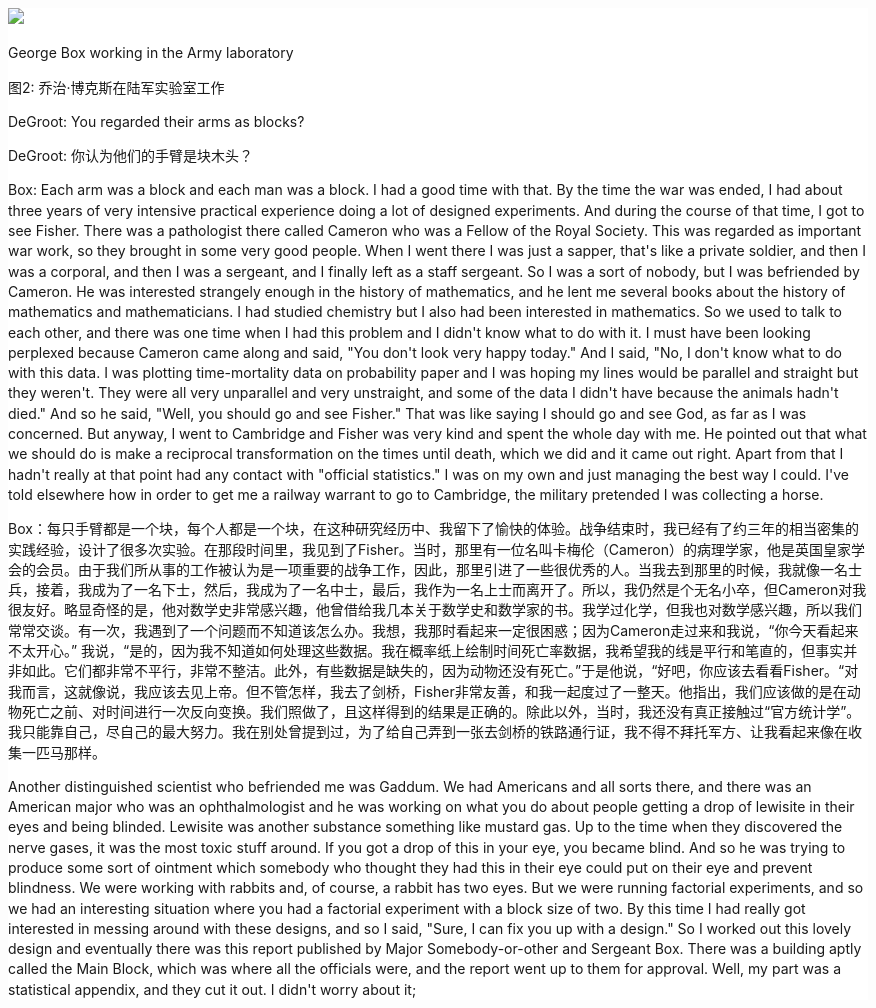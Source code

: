 ![](https://cdn.mathpix.com/cropped/00ff70ba44e410e08829538409878392-03.jpg?height=485&width=607&top_left_y=142&top_left_x=358)


George Box working in the Army laboratory


图2: 乔治·博克斯在陆军实验室工作

DeGroot: You regarded their arms as blocks?


DeGroot: 你认为他们的手臂是块木头？

Box: Each arm was a block and each man was a block. I had a good time with that. By the time the war was ended, I had about three years of very intensive practical experience doing a lot of designed experiments. And during the course of that time, I got to see Fisher. There was a pathologist there called Cameron who was a Fellow of the Royal Society. This was regarded as important war work, so they brought in some very good people. When I went there I was just a sapper, that's like a private soldier, and then I was a corporal, and then I was a sergeant, and I finally left as a staff sergeant. So I was a sort of nobody, but I was befriended by Cameron. He was interested strangely enough in the history of mathematics, and he lent me several books about the history of mathematics and mathematicians. I had studied chemistry but I also had been interested in mathematics. So we used to talk to each other, and there was one time when I had this problem and I didn't know what to do with it. I must have been looking perplexed because Cameron came along and said, "You don't look very happy today." And I said, "No, I don't know what to do with this data. I was plotting time-mortality data on probability paper and I was hoping my lines would be parallel and straight but they weren't. They were all very unparallel and very unstraight, and some of the data I didn't have because the animals hadn't died." And so he said, "Well, you should go and see Fisher." That was like saying I should go and see God, as far as I was concerned. But anyway, I went to Cambridge and Fisher was very kind and spent the whole day with me. He pointed out that what we should do is make a reciprocal transformation on the times until death, which we did and it came out right. Apart from that I hadn't really at that point had any contact with "official statistics." I was on my own and just managing the best way I could. I've told elsewhere how in order to get me a railway warrant to go to Cambridge, the military pretended I was collecting a horse.


Box：每只手臂都是一个块，每个人都是一个块，在这种研究经历中、我留下了愉快的体验。战争结束时，我已经有了约三年的相当密集的实践经验，设计了很多次实验。在那段时间里，我见到了Fisher。当时，那里有一位名叫卡梅伦（Cameron）的病理学家，他是英国皇家学会的会员。由于我们所从事的工作被认为是一项重要的战争工作，因此，那里引进了一些很优秀的人。当我去到那里的时候，我就像一名士兵，接着，我成为了一名下士，然后，我成为了一名中士，最后，我作为一名上士而离开了。所以，我仍然是个无名小卒，但Cameron对我很友好。略显奇怪的是，他对数学史非常感兴趣，他曾借给我几本关于数学史和数学家的书。我学过化学，但我也对数学感兴趣，所以我们常常交谈。有一次，我遇到了一个问题而不知道该怎么办。我想，我那时看起来一定很困惑；因为Cameron走过来和我说，“你今天看起来不太开心。” 我说，“是的，因为我不知道如何处理这些数据。我在概率纸上绘制时间死亡率数据，我希望我的线是平行和笔直的，但事实并非如此。它们都非常不平行，非常不整洁。此外，有些数据是缺失的，因为动物还没有死亡。”于是他说，“好吧，你应该去看看Fisher。“对我而言，这就像说，我应该去见上帝。但不管怎样，我去了剑桥，Fisher非常友善，和我一起度过了一整天。他指出，我们应该做的是在动物死亡之前、对时间进行一次反向变换。我们照做了，且这样得到的结果是正确的。除此以外，当时，我还没有真正接触过“官方统计学”。我只能靠自己，尽自己的最大努力。我在别处曾提到过，为了给自己弄到一张去剑桥的铁路通行证，我不得不拜托军方、让我看起来像在收集一匹马那样。

Another distinguished scientist who befriended me was Gaddum. We had Americans and all sorts there, and there was an American major who was an ophthalmologist and he was working on what you do about people getting a drop of lewisite in their eyes and being blinded. Lewisite was another substance something like mustard gas. Up to the time when they discovered the nerve gases, it was the most toxic stuff around. If you got a drop of this in your eye, you became blind. And so he was trying to produce some sort of ointment which somebody who thought they had this in their eye could put on their eye and prevent blindness. We were working with rabbits and, of course, a rabbit has two eyes. But we were running factorial experiments, and so we had an interesting situation where you had a factorial experiment with a block size of two. By this time I had really got interested in messing around with these designs, and so I said, "Sure, I can fix you up with a design." So I worked out this lovely design and eventually there was this report published by Major Somebody-or-other and Sergeant Box. There was a building aptly called the Main Block, which was where all the officials were, and the report went up to them for approval. Well, my part was a statistical appendix, and they cut it out. I didn't worry about it; 
